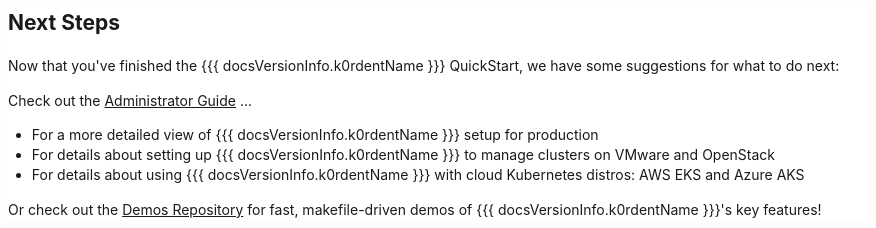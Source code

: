 ## Next Steps

Now that you've finished the {{{ docsVersionInfo.k0rdentName }}} QuickStart, we have some suggestions for what to do next:

Check out the [Administrator Guide](../admin/index.md) ...

* For a more detailed view of {{{ docsVersionInfo.k0rdentName }}} setup for production
* For details about setting up {{{ docsVersionInfo.k0rdentName }}} to manage clusters on VMware and OpenStack
* For details about using {{{ docsVersionInfo.k0rdentName }}} with cloud Kubernetes distros: AWS EKS and Azure AKS

Or check out the [Demos Repository](https://github.com/k0rdent/demos) for fast, makefile-driven demos of {{{ docsVersionInfo.k0rdentName }}}'s key features!